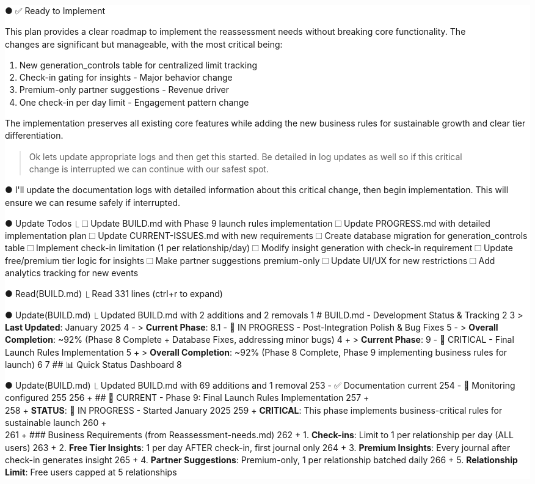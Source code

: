 ● ✅ Ready to Implement

  This plan provides a clear roadmap to implement the reassessment needs without breaking core functionality. The        
  changes are significant but manageable, with the most critical being:

  1. New generation_controls table for centralized limit tracking
  2. Check-in gating for insights - Major behavior change
  3. Premium-only partner suggestions - Revenue driver
  4. One check-in per day limit - Engagement pattern change

  The implementation preserves all existing core features while adding the new business rules for sustainable
  growth and clear tier differentiation.

> Ok lets update appropriate logs and then get this started. Be detailed in log updates as well so if this critical      
   change is interrupted we can continue with our safest spot.

● I'll update the documentation logs with detailed information about this critical change, then begin
  implementation. This will ensure we can resume safely if interrupted.

● Update Todos
  ⎿  ☐ Update BUILD.md with Phase 9 launch rules implementation
     ☐ Update PROGRESS.md with detailed implementation plan
     ☐ Update CURRENT-ISSUES.md with new requirements
     ☐ Create database migration for generation_controls table
     ☐ Implement check-in limitation (1 per relationship/day)
     ☐ Modify insight generation with check-in requirement
     ☐ Update free/premium tier logic for insights
     ☐ Make partner suggestions premium-only
     ☐ Update UI/UX for new restrictions
     ☐ Add analytics tracking for new events

● Read(BUILD.md)
  ⎿  Read 331 lines (ctrl+r to expand)

● Update(BUILD.md)
  ⎿  Updated BUILD.md with 2 additions and 2 removals
       1    # BUILD.md - Development Status & Tracking
       2
       3    > **Last Updated**: January 2025
       4 -  > **Current Phase**: 8.1 - 🔄 IN PROGRESS - Post-Integration Polish & Bug Fixes
       5 -  > **Overall Completion**: ~92% (Phase 8 Complete + Database Fixes, addressing minor bugs)
       4 +  > **Current Phase**: 9 - 🚨 CRITICAL - Final Launch Rules Implementation
       5 +  > **Overall Completion**: ~92% (Phase 8 Complete, Phase 9 implementing business rules for launch)
       6
       7    ## 📊 Quick Status Dashboard
       8

● Update(BUILD.md)
  ⎿  Updated BUILD.md with 69 additions and 1 removal
       253    - ✅ Documentation current
       254    - 🔧 Monitoring configured
       255
       256 +  ## 🚨 CURRENT - Phase 9: Final Launch Rules Implementation
       257 +  
       258 +  **STATUS**: 🔄 IN PROGRESS - Started January 2025
       259 +  **CRITICAL**: This phase implements business-critical rules for sustainable launch
       260 +  
       261 +  ### Business Requirements (from Reassessment-needs.md)
       262 +  1. **Check-ins**: Limit to 1 per relationship per day (ALL users)
       263 +  2. **Free Tier Insights**: 1 per day AFTER check-in, first journal only
       264 +  3. **Premium Insights**: Every journal after check-in generates insight
       265 +  4. **Partner Suggestions**: Premium-only, 1 per relationship batched daily
       266 +  5. **Relationship Limit**: Free users capped at 5 relationships